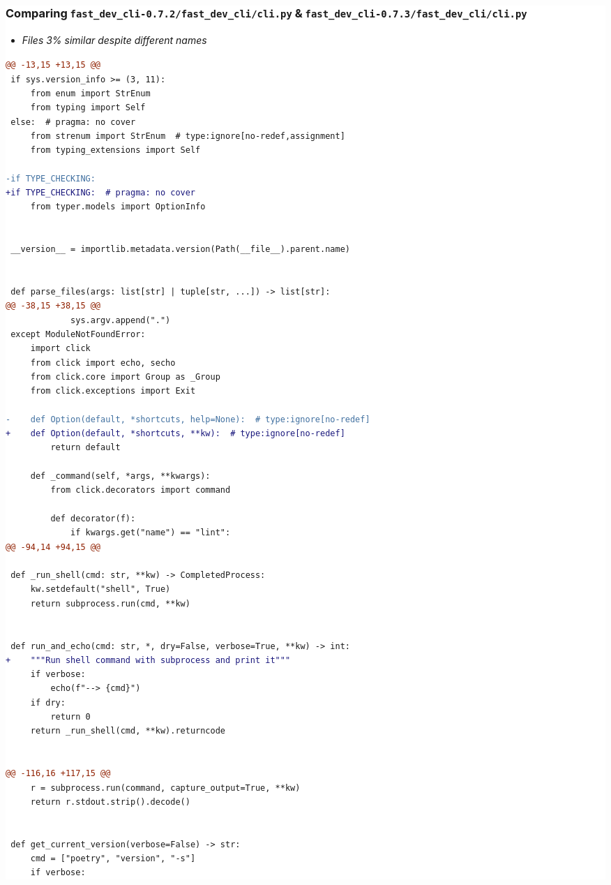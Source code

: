 ### Comparing `fast_dev_cli-0.7.2/fast_dev_cli/cli.py` & `fast_dev_cli-0.7.3/fast_dev_cli/cli.py`

 * *Files 3% similar despite different names*

```diff
@@ -13,15 +13,15 @@
 if sys.version_info >= (3, 11):
     from enum import StrEnum
     from typing import Self
 else:  # pragma: no cover
     from strenum import StrEnum  # type:ignore[no-redef,assignment]
     from typing_extensions import Self
 
-if TYPE_CHECKING:
+if TYPE_CHECKING:  # pragma: no cover
     from typer.models import OptionInfo
 
 
 __version__ = importlib.metadata.version(Path(__file__).parent.name)
 
 
 def parse_files(args: list[str] | tuple[str, ...]) -> list[str]:
@@ -38,15 +38,15 @@
             sys.argv.append(".")
 except ModuleNotFoundError:
     import click
     from click import echo, secho
     from click.core import Group as _Group
     from click.exceptions import Exit
 
-    def Option(default, *shortcuts, help=None):  # type:ignore[no-redef]
+    def Option(default, *shortcuts, **kw):  # type:ignore[no-redef]
         return default
 
     def _command(self, *args, **kwargs):
         from click.decorators import command
 
         def decorator(f):
             if kwargs.get("name") == "lint":
@@ -94,14 +94,15 @@
 
 def _run_shell(cmd: str, **kw) -> CompletedProcess:
     kw.setdefault("shell", True)
     return subprocess.run(cmd, **kw)
 
 
 def run_and_echo(cmd: str, *, dry=False, verbose=True, **kw) -> int:
+    """Run shell command with subprocess and print it"""
     if verbose:
         echo(f"--> {cmd}")
     if dry:
         return 0
     return _run_shell(cmd, **kw).returncode
 
 
@@ -116,16 +117,15 @@
     r = subprocess.run(command, capture_output=True, **kw)
     return r.stdout.strip().decode()
 
 
 def get_current_version(verbose=False) -> str:
     cmd = ["poetry", "version", "-s"]
     if verbose:
```